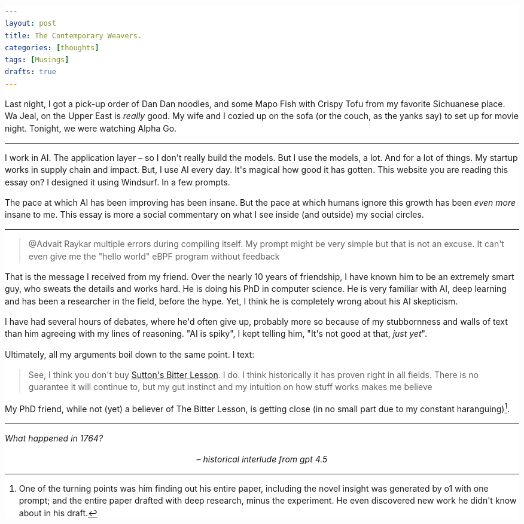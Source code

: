 ```yaml
---
layout: post
title: The Contemporary Weavers.
categories: [thoughts]
tags: [Musings]
drafts: true
---
```


Last night, I got a pick-up order of Dan Dan noodles, and some Mapo Fish with Crispy Tofu from my favorite Sichuanese place. Wa Jeal, on the Upper East is *really* good. My wife and I cozied up on the sofa (or the couch, as the yanks say) to set up for movie night. Tonight, we were watching Alpha Go.

-----

I work in AI. The application layer – so I don't really build the models. But I use the models, a lot. And for a lot of things. My startup works in supply chain and impact. But, I use AI every day. It's magical how good it has gotten. This website you are reading this essay on? I designed it using Windsurf. In a few prompts. 

The pace at which AI has been improving has been insane. But the pace at which humans ignore this growth has been *even more* insane to me. This essay is more a social commentary on what I see inside (and outside) my social circles. 

----

> @Advait Raykar multiple errors during compiling itself. My prompt might be very simple but that is not an excuse. It can't even give me the "hello world" eBPF program without feedback

That is the message I received from my friend. Over the nearly 10 years of friendship, I have known him to be an extremely smart guy, who sweats the details and works hard. He is doing his PhD in computer science. He is very familiar with AI, deep learning and has been a researcher in the field, before the hype. Yet, I think he is completely wrong about his AI skepticism. 

I have had several hours of debates, where he'd often give up, probably more so because of my stubbornness and walls of text than him agreeing with my lines of reasoning. "AI is spiky", I kept telling him, "It's not good at that, *just yet*". 

Ultimately, all my arguments boil down to the same point. I text:

> See, I think you don't buy [Sutton's Bitter Lesson](http://www.incompleteideas.net/IncIdeas/BitterLesson.html). I do. I think historically it has proven right in all fields. There is no guarantee it will continue to, but my gut instinct and my intuition on how stuff works makes me believe

My PhD friend, while not (yet) a believer of The Bitter Lesson, is getting close (in no small part due to my constant haranguing)[^2]. 

----

*What happened in 1764?*

<div style="display: flex; justify-content: center; align-items: center;">
  <span style="text-align: center; font-style: italic;">– historical interlude from gpt 4.5</span>
</div>


[^1]: I wrote that for effect. I am moving towards 100% physical and long form consumption of information. I have a New Yorker Subscription, and I read it in the subway.
[^2]: One of the turning points was him finding out his entire paper, including the novel insight was generated by o1 with one prompt; and the entire paper drafted with deep research, minus the experiment. He even discovered new work he didn't know about in his draft.